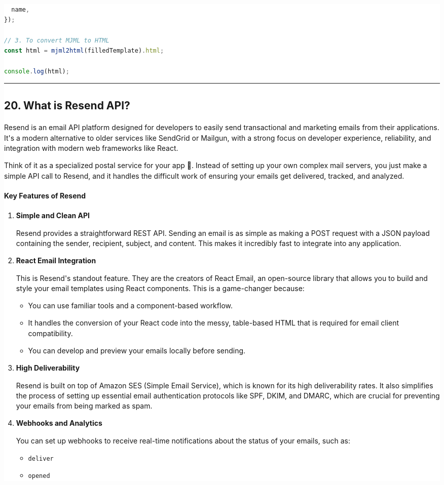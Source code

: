 ```js
  name,
});

// 3. To convert MJML to HTML
const html = mjml2html(filledTemplate).html;

console.log(html);
```

---

## 20. What is Resend API?

Resend is an email API platform designed for developers to easily send transactional and marketing emails from their applications. It's a modern alternative to older services like SendGrid or Mailgun, with a strong focus on developer experience, reliability, and integration with modern web frameworks like React.

Think of it as a specialized postal service for your app 📮. Instead of setting up your own complex mail servers, you just make a simple API call to Resend, and it handles the difficult work of ensuring your emails get delivered, tracked, and analyzed.

#### Key Features of Resend

1.  **Simple and Clean API**

    Resend provides a straightforward REST API. Sending an email is as simple as making a POST request with a JSON payload containing the sender, recipient, subject, and content. This makes it incredibly fast to integrate into any application.

2.  **React Email Integration**

    This is Resend's standout feature. They are the creators of React Email, an open-source library that allows you to build and style your email templates using React components. This is a game-changer because:

    - You can use familiar tools and a component-based workflow.

    - It handles the conversion of your React code into the messy, table-based HTML that is required for email client compatibility.

    - You can develop and preview your emails locally before sending.

3.  **High Deliverability**

    Resend is built on top of Amazon SES (Simple Email Service), which is known for its high deliverability rates. It also simplifies the process of setting up essential email authentication protocols like SPF, DKIM, and DMARC, which are crucial for preventing your emails from being marked as spam.

4.  **Webhooks and Analytics**

    You can set up webhooks to receive real-time notifications about the status of your emails, such as:

    - `deliver`

    - `opened`
